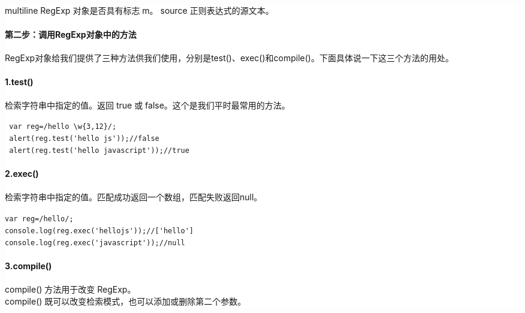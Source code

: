 <td>multiline</td>
<td align="left">RegExp 对象是否具有标志 m。</td>
</tr>
<tr>
<td>source</td>
<td align="left">正则表达式的源文本。</td>
</tr>
</tbody>
</table>
<h4><strong>第二步：调用RegExp对象中的方法</strong></h4>
<p>RegExp对象给我们提供了三种方法供我们使用，分别是test()、exec()和compile()。下面具体说一下这三个方法的用处。</p>
<h4><strong>1.test()</strong></h4>
<p>检索字符串中指定的值。返回 true 或 false。这个是我们平时最常用的方法。</p>
<div class="widget-codetool" style="display:none;">
      <div class="widget-codetool--inner">
      <span class="selectCode code-tool" data-toggle="tooltip" data-placement="top" title="" data-original-title="全选"></span>
      <span type="button" class="copyCode code-tool" data-toggle="tooltip" data-placement="top" data-clipboard-text=" var reg=/hello \w{3,12}/;
 alert(reg.test('hello js'));//false
 alert(reg.test('hello javascript'));//true" title="" data-original-title="复制"></span>
      <span type="button" class="saveToNote code-tool" data-toggle="tooltip" data-placement="top" title="" data-original-title="放进笔记"></span>
      </div>
      </div><pre class="hljs stata"><code> <span class="hljs-keyword">var</span> <span class="hljs-keyword">reg</span>=/hello \w{3,12}/;
 alert(<span class="hljs-keyword">reg</span>.<span class="hljs-keyword">test</span>('hello js'));<span class="hljs-comment">//false</span>
 alert(<span class="hljs-keyword">reg</span>.<span class="hljs-keyword">test</span>('hello javascript'));<span class="hljs-comment">//true</span></code></pre>
<h4><strong>2.exec()</strong></h4>
<p>检索字符串中指定的值。匹配成功返回一个数组，匹配失败返回null。</p>
<div class="widget-codetool" style="display:none;">
      <div class="widget-codetool--inner">
      <span class="selectCode code-tool" data-toggle="tooltip" data-placement="top" title="" data-original-title="全选"></span>
      <span type="button" class="copyCode code-tool" data-toggle="tooltip" data-placement="top" data-clipboard-text="var reg=/hello/;
console.log(reg.exec('hellojs'));//['hello']
console.log(reg.exec('javascript'));//null" title="" data-original-title="复制"></span>
      <span type="button" class="saveToNote code-tool" data-toggle="tooltip" data-placement="top" title="" data-original-title="放进笔记"></span>
      </div>
      </div><pre class="hljs javascript"><code><span class="hljs-keyword">var</span> reg=<span class="hljs-regexp">/hello/</span>;
<span class="hljs-built_in">console</span>.log(reg.exec(<span class="hljs-string">'hellojs'</span>));<span class="hljs-comment">//['hello']</span>
<span class="hljs-built_in">console</span>.log(reg.exec(<span class="hljs-string">'javascript'</span>));<span class="hljs-comment">//null</span></code></pre>
<h4><strong>3.compile()</strong></h4>
<p>compile() 方法用于改变 RegExp。<br>compile() 既可以改变检索模式，也可以添加或删除第二个参数。</p>
<div class="widget-codetool" style="display:none;">
      <div class="widget-codetool--inner">
      <span class="selectCode code-tool" data-toggle="tooltip" data-placement="top" title="" data-original-title="全选"></span>
      <span type="button" class="copyCode code-tool" data-toggle="tooltip" data-placement="top" data-clipboard-text="
var reg=/hello/;
console.log(reg.exec('hellojs'));//['hello']
reg.compile('Hello');
console.log(reg.exec('hellojs'));//null
reg.compile('Hello','i');
console.log(reg.exec('hellojs'));//['hello']" title="" data-original-title="复制"></span>